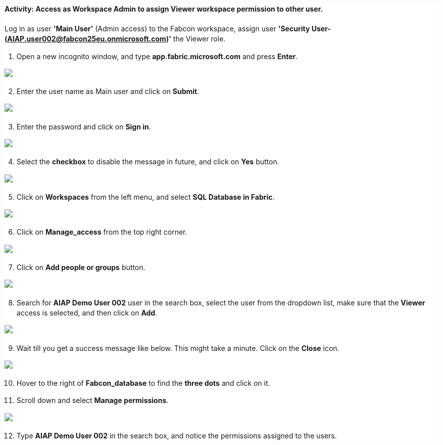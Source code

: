 #### Activity: Access as Workspace Admin to assign Viewer workspace permission to other user.
 
Log in as user **'Main User'** (Admin access) to the Fabcon workspace, assign user **'Security User-(AIAP.user002@fabcon25eu.onmicrosoft.com)'** the Viewer role.
 
1. Open a new incognito window, and type **app.fabric.microsoft.com** and press **Enter**.
 
 ![](../../media/dsc1a.png)
 
2. Enter the user name as Main user and click on **Submit**.

  
 ![](../../media/DSC1.png)

3. Enter the password  and click on **Sign in**.
 
 ![](../../media/dsc2.png) 

 
4. Select the **checkbox** to disable the message in future, and click on **Yes** button.
 
 ![](../../media/dsc3.png)
 
5. Click on **Workspaces** from  the left menu, and select **SQL Database in Fabric**.

  
 ![](../../media/dsc4.png)
 
6. Click on **Manage_access** from the top right corner.
 
 ![](../../media/dsc5.png)
 
7. Click on **Add people or groups** button.
 
 ![](../../media/dsc6.png)
 
8. Search for **AIAP Demo User 002** user in the search box, select the user from the dropdown list, make sure that the **Viewer** access is selected, and then click on **Add**.
  
 ![](../../media/dsc7NEW.png)
 
9. Wait till you get a success message like below. This might take a minute. Click on the **Close** icon.

 ![](../../media/dsc8.png)
 
10. Hover to the right of **Fabcon_database** to find the **three dots** and click on it.
 
11. Scroll down and select **Manage permissions**.
 
 ![](../../media/dsc9.png)
 
12. Type **AIAP Demo User 002** in the search box, and notice the permissions assigned to the users.
 
  